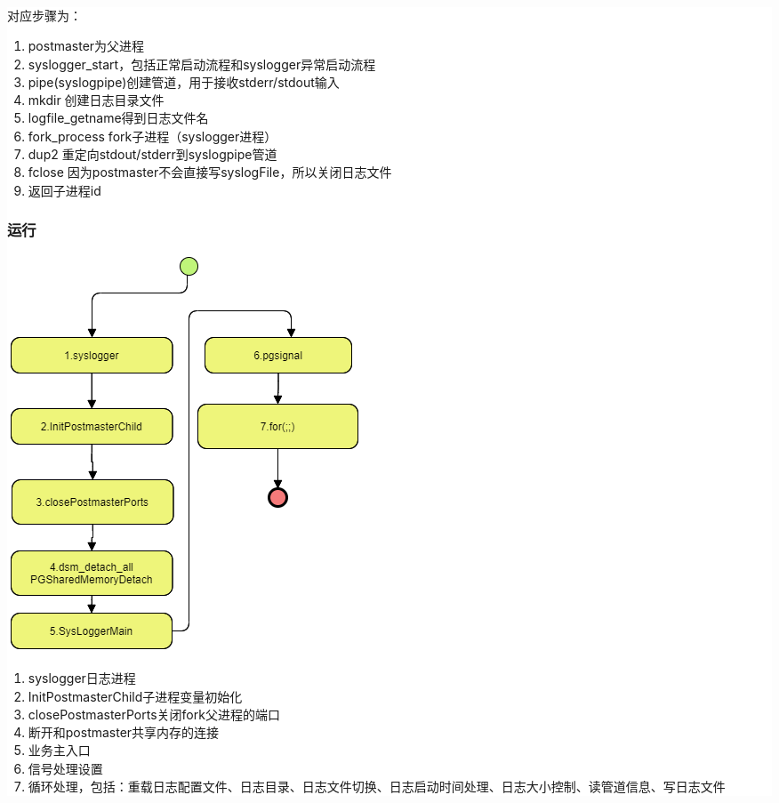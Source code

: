 对应步骤为：

1. postmaster为父进程
2. syslogger_start，包括正常启动流程和syslogger异常启动流程
3. pipe(syslogpipe)创建管道，用于接收stderr/stdout输入
4. mkdir 创建日志目录文件
5. logfile_getname得到日志文件名
6. fork_process fork子进程（syslogger进程）
7. dup2 重定向stdout/stderr到syslogpipe管道
8. fclose 因为postmaster不会直接写syslogFile，所以关闭日志文件
9. 返回子进程id

### 运行

![image-20220313220801961](background_process.assets/image-20220313220801961.png)

1. syslogger日志进程
2. InitPostmasterChild子进程变量初始化
3. closePostmasterPorts关闭fork父进程的端口
4. 断开和postmaster共享内存的连接
5. 业务主入口
6. 信号处理设置
7. 循环处理，包括：重载日志配置文件、日志目录、日志文件切换、日志启动时间处理、日志大小控制、读管道信息、写日志文件



